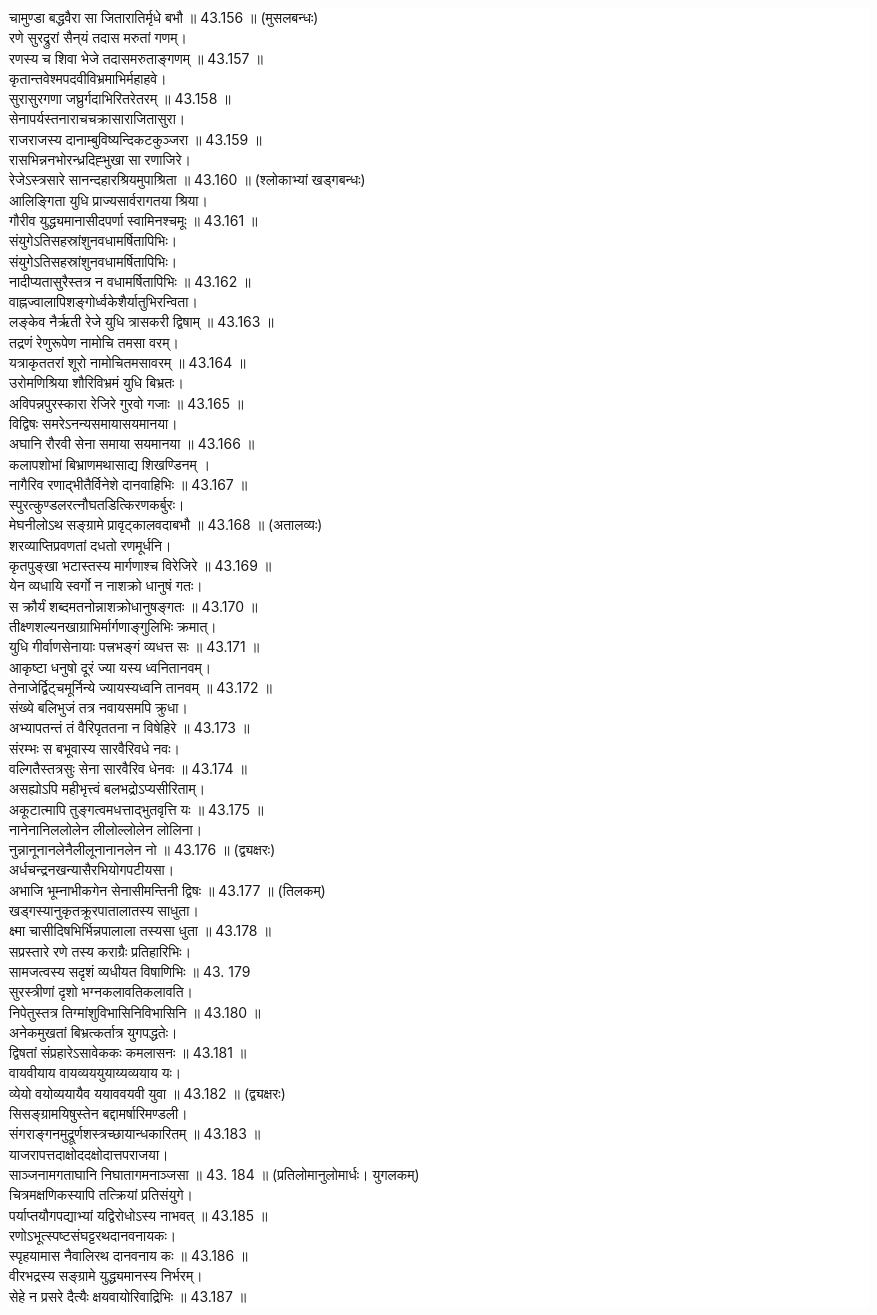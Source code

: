 चामुण्डा बद्धवैरा सा जितारातिर्मृधे बभौ ॥ 43.156 ॥ (मुसलबन्धः)  
रणे सुरद्रुरां सैन्‌यं तदास मरुतां गणम्।  
रणस्य च शिवा भेजे तदासमरुताङ्गणम् ॥ 43.157 ॥  
कृतान्तवेश्मपदवीविभ्रमाभिर्महाहवे।  
सुरासुरगणा जघ्रुर्गदाभिरितरेतरम् ॥ 43.158 ॥  
सेनापर्यस्तनाराचचक्रासाराजितासुरा।  
राजराजस्य दानाम्बुविष्यन्दिकटकुञ्जरा ॥ 43.159 ॥  
रासभिन्ननभोरन्ध्रदिह्भुखा सा रणाजिरे।  
रेजेऽस्त्रसारे सानन्दहारश्रियमुपाश्रिता ॥ 43.160 ॥ (श्लोकाभ्यां खड्गबन्धः)  
आलिङ्गिता युधि प्राज्यसार्वरागतया श्रिया।  
गौरीव युद्ध्यमानासीदपर्णा स्वामिनश्चमूः ॥ 43.161 ॥  
संयुगेऽतिसहस्रांशुनवधामर्षितापिभिः।  
संयुगेऽतिसहस्रांशुनवधामर्षितापिभिः।  
नादीप्यतासुरैस्तत्र न वधामर्षितापिभिः ॥ 43.162 ॥  
वाह्नज्वालापिशङ्गोर्ध्वकेशैर्यातुभिरन्विता।  
लङ्केव नैर्ऋती रेजे युधि त्रासकरी द्विषाम् ॥ 43.163 ॥  
तद्रणं रेणुरूपेण नामोचि तमसा वरम्।  
यत्राकृततरां शूरो नामोचितमसावरम् ॥ 43.164 ॥  
उरोमणिश्रिया शौरिविभ्रमं युधि बिभ्रतः।  
अविपन्नपुरस्कारा रेजिरे गुरवो गजाः ॥ 43.165 ॥  
विद्विषः समरेऽनन्यसमायासयमानया।  
अघानि रौरवी सेना समाया सयमानया ॥ 43.166 ॥  
कलापशोभां बिभ्राणमथासाद्य शिखण्डिनम् ।  
नागैरिव रणाद्भीतैर्विनेशे दानवाहिभिः ॥ 43.167 ॥  
स्पुरत्कुण्डलरत्नौघतडित्किरणकर्बुरः।  
मेघनीलोऽथ सङ्ग्रामे प्रावृट्कालवदाबभौ ॥ 43.168 ॥ (अतालव्यः)  
शरव्याप्तिप्रवणतां दधतो रणमूर्धनि।  
कृतपुङ्खा भटास्तस्य मार्गणाश्च विरेजिरे ॥ 43.169 ॥  
येन व्यधायि स्वर्गो न नाशक्रो धानुषं गतः।  
स क्रौर्यं शब्दमतनोन्नाशक्रोधानुषङ्गतः ॥ 43.170 ॥  
तीक्ष्णशल्यनखाग्राभिर्मार्गणाङ्गुलिभिः क्रमात्।  
युधि गीर्वाणसेनायाः पत्त्रभङ्गं व्यधत्त सः ॥ 43.171 ॥  
आकृष्टा धनुषो दूरं ज्या यस्य ध्वनितानवम्।  
तेनाजेर्द्विट्चमूर्निन्ये ज्यायस्यध्वनि तानवम् ॥ 43.172 ॥  
संख्ये बलिभुजं तत्र नवायसमपि क्रुधा।  
अभ्यापतन्तं तं वैरिपृततना न विषेहिरे ॥ 43.173 ॥  
संरम्भः स बभूवास्य सारवैरिवधे नवः।  
वल्गितैस्तत्रसुः सेना सारवैरिव धेनवः ॥ 43.174 ॥  
असह्योऽपि महीभृत्त्वं बलभद्रोऽप्यसीरिताम्।  
अकूटात्मापि तुङ्गत्वमधत्ताद्भुतवृत्ति यः ॥ 43.175 ॥  
नानेनानिललोलेन लीलोल्लोलेन लोलिना।  
नुन्नानूनानलेनैलीलूनानानलेन नो ॥ 43.176 ॥ (द्व्यक्षरः)  
अर्धचन्द्रनखन्यासैरभियोगपटीयसा।  
अभाजि भूम्नाभीकगेन सेनासीमन्तिनी द्विषः ॥ 43.177 ॥ (तिलकम्)  
खड्गस्यानुकृतक्रूरपातालातस्य साधुता।  
क्ष्मा चासीदिषभिर्भिन्नपालाला तस्यसा धुता ॥ 43.178 ॥  
सप्रस्तारे रणे तस्य कराग्रैः प्रतिहारिभिः।  
सामजत्वस्य सदृशं व्यधीयत विषाणिभिः ॥ 43. 179  
सुरस्त्रीणां दृशो भग्नकलावतिकलावति।  
निपेतुस्तत्र तिग्मांशुविभासिनिविभासिनि ॥ 43.180 ॥  
अनेकमुखतां बिभ्रत्कर्तात्र युगपद्धतेः।  
द्विषतां संप्रहारेऽसावेककः कमलासनः ॥ 43.181 ॥  
वायवीयाय वायव्यययुयाय्यव्ययाय यः।  
व्येयो वयोव्ययायैव ययाववयवी युवा ॥ 43.182 ॥ (द्व्यक्षरः)  
सिसङ्ग्रामयिषुस्तेन बद्दामर्षारिमण्डली।  
संगराङ्गनमुद्रूर्णशस्त्रच्छायान्धकारितम् ॥ 43.183 ॥  
याजरापत्तदाक्षोददक्षोदात्तपराजया।  
साञ्जनामगताघानि निघातागमनाञ्जसा ॥ 43. 184 ॥ (प्रतिलोमानुलोमार्धः। युगलकम्)  
चित्रमक्षणिकस्यापि तत्क्रियां प्रतिसंयुगे।  
पर्याप्तयौगपद्याभ्यां यद्विरोधोऽस्य नाभवत् ॥ 43.185 ॥  
रणोऽभूत्स्पष्टसंघट्टरथदानवनायकः।  
स्पृहयामास नैवालिरथ दानवनाय कः ॥ 43.186 ॥  
वीरभद्रस्य सङ्ग्रामे युद्ध्यमानस्य निर्भरम्।  
सेहे न प्रसरे दैत्यैः क्षयवायोरिवाद्रिभिः ॥ 43.187 ॥  